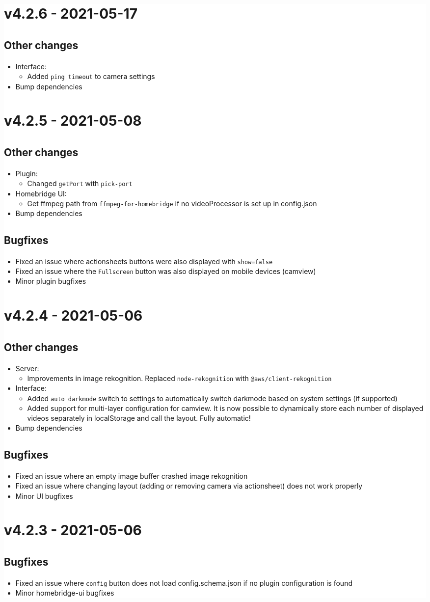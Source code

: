 # v4.2.6 - 2021-05-17

## Other changes
- Interface:
  - Added `ping timeout` to camera settings
- Bump dependencies

# v4.2.5 - 2021-05-08

## Other changes
- Plugin:
  - Changed `getPort` with `pick-port`
- Homebridge UI:
  - Get ffmpeg path from `ffmpeg-for-homebridge` if no videoProcessor is set up in config.json
- Bump dependencies

## Bugfixes
- Fixed an issue where actionsheets buttons were also displayed with `show=false`
- Fixed an issue where the `Fullscreen` button was also displayed on mobile devices (camview)
- Minor plugin bugfixes

# v4.2.4 - 2021-05-06

## Other changes
- Server:
  - Improvements in image rekognition. Replaced `node-rekognition` with `@aws/client-rekognition`
- Interface:
  - Added `auto darkmode` switch to settings to automatically switch darkmode based on system settings (if supported)
  - Added support for multi-layer configuration for camview. It is now possible to dynamically store each number of displayed videos separately in localStorage and call the layout. Fully automatic!
- Bump dependencies

## Bugfixes
- Fixed an issue where an empty image buffer crashed image rekognition
- Fixed an issue where changing layout (adding or removing camera via actionsheet) does not work properly
- Minor UI bugfixes

# v4.2.3 - 2021-05-06

## Bugfixes
- Fixed an issue where `config` button does not load config.schema.json if no plugin configuration is found
- Minor homebridge-ui bugfixes
